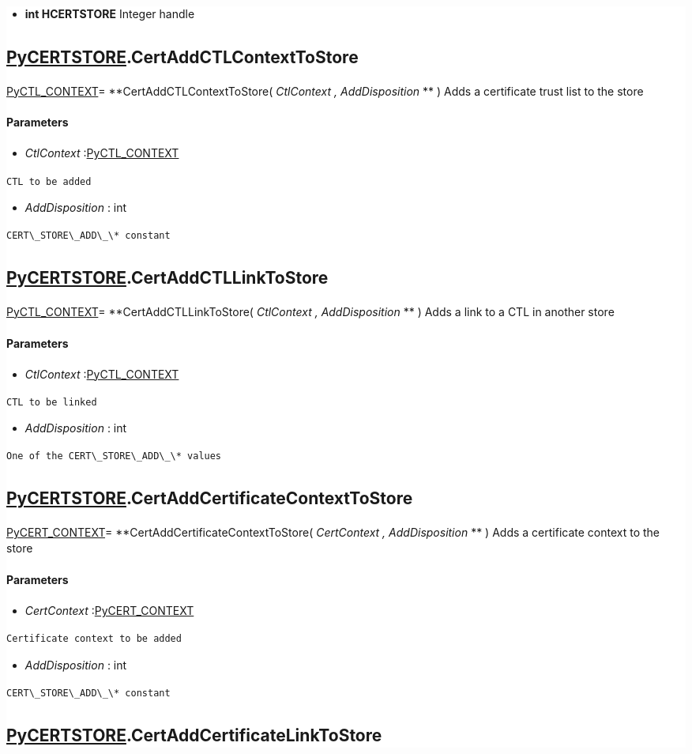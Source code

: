   -  **int HCERTSTORE** 
    Integer handle

## [PyCERTSTORE](#pycertstore)\.CertAddCTLContextToStore

[PyCTL\_CONTEXT](PyCTL.md#pyctlcontext)\= **CertAddCTLContextToStore\( *CtlContext*  *, AddDisposition* ** \)
Adds a certificate trust list to the store

#### Parameters


  -  *CtlContext* :[PyCTL\_CONTEXT](PyCTL.md#pyctlcontext)

    CTL to be added

  -  *AddDisposition* : int

    CERT\_STORE\_ADD\_\* constant

## [PyCERTSTORE](#pycertstore)\.CertAddCTLLinkToStore

[PyCTL\_CONTEXT](PyCTL.md#pyctlcontext)\= **CertAddCTLLinkToStore\( *CtlContext*  *, AddDisposition* ** \)
Adds a link to a CTL in another store

#### Parameters


  -  *CtlContext* :[PyCTL\_CONTEXT](PyCTL.md#pyctlcontext)

    CTL to be linked

  -  *AddDisposition* : int

    One of the CERT\_STORE\_ADD\_\* values

## [PyCERTSTORE](#pycertstore)\.CertAddCertificateContextToStore

[PyCERT\_CONTEXT](PyCERT.md#pycertcontext)\= **CertAddCertificateContextToStore\( *CertContext*  *, AddDisposition* ** \)
Adds a certificate context to the store

#### Parameters


  -  *CertContext* :[PyCERT\_CONTEXT](PyCERT.md#pycertcontext)

    Certificate context to be added

  -  *AddDisposition* : int

    CERT\_STORE\_ADD\_\* constant

## [PyCERTSTORE](#pycertstore)\.CertAddCertificateLinkToStore
